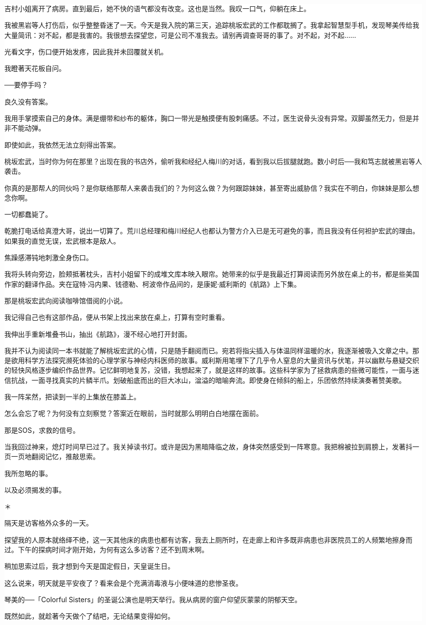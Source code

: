 吉村小姐离开了病房。直到最后，她不快的语气都没有改变。这也是当然。我叹一口气，仰躺在床上。

我被黑岩等人打伤后，似乎整整昏迷了一天。今天是我入院的第三天，追踪桃坂宏武的工作都耽搁了。我拿起智慧型手机，发现琴美传给我大量简讯：对不起，都是我害的。我很想去探望您，可是公司不准我去。请别再调查哥哥的事了。对不起，对不起……

光看文字，伤口便开始发疼，因此我并未回覆就关机。

我瞪著天花板自问。

──要停手吗？

良久没有答案。

我用手掌摸索自己的身体。满是绷带和纱布的躯体，胸口一带光是触摸便有股刺痛感。不过，医生说骨头没有异常。双脚虽然无力，但是并非不能动弹。

即使如此，我依然无法立刻得出答案。

桃坂宏武，当时你为何在那里？出现在我的书店外，偷听我和经纪人梅川的对话，看到我以后拔腿就跑。数小时后──我和笃志就被黑岩等人袭击。

你真的是那帮人的同伙吗？是你联络那帮人来袭击我们的？为何这么做？为何跟踪妹妹，甚至寄出威胁信？我实在不明白，你妹妹是那么想念你啊。

一切都蠢毙了。

乾脆打电话给真澄大哥，说出一切算了。荒川总经理和梅川经纪人也都认为警方介入已是无可避免的事，而且我没有任何袒护宏武的理由。如果我的直觉无误，宏武根本是敌人。

焦躁感滞钝地刺激全身伤口。

我将头转向旁边，脸颊抵著枕头，吉村小姐留下的成堆文库本映入眼帘。她带来的似乎是我最近打算阅读而另外放在桌上的书，都是些美国作家的翻译作品。夹在寇特‧冯内果、钱德勒、柯波帝作品间的，是康妮‧威利斯的《航路》上下集。

那是桃坂宏武向阅读咖啡馆借阅的小说。

我记得自己也有这部作品，便从书架上找出来放在桌上，打算有空时重看。

我伸出手重新堆叠书山，抽出《航路》，漫不经心地打开封面。

我并不认为阅读同一本书就能了解桃坂宏武的心情，只是随手翻阅而已。宛若将指尖插入与体温同样温暖的水，我逐渐被吸入文章之中。那是欲用科学方法探究濒死体验的心理学家与神经内科医师的故事。威利斯用笔埋下了几乎令人窒息的大量资讯与伏笔，并以幽默与悬疑交织的轻快风格逐步编织作品世界。记忆鲜明地复苏，没错，我想起来了，就是这样的故事。这些科学家为了拯救病患的些微可能性，一面与迷信抗战，一面寻找真实的片鳞半爪。划破船底而出的巨大冰山，湓溢的暗喻奔流。即使身在倾斜的船上，乐团依然持续演奏著赞美歌。

我一阵呆然，把读到一半的上集放在膝盖上。

怎么会忘了呢？为何没有立刻察觉？答案近在眼前，当时就那么明明白白地摆在面前。

那是SOS，求救的信号。

当我回过神来，熄灯时间早已过了。我关掉读书灯。或许是因为黑暗降临之故，身体突然感受到一阵寒意。我把棉被拉到肩膀上，发著抖一页一页地翻阅记忆，推敲思索。

我所忽略的事。

以及必须揭发的事。

＊

隔天是访客格外众多的一天。

探望我的人原本就络绎不绝，这一天其他床的病患也都有访客，我去上厕所时，在走廊上和许多既非病患也非医院员工的人频繁地擦身而过。下午的探病时间才刚开始，为何有这么多访客？还不到周末啊。

稍加思索过后，我才想到今天是国定假日，天皇诞生日。

这么说来，明天就是平安夜了？看来会是个充满消毒液与小便味道的悲惨圣夜。

琴美的──「Colorful Sisters」的圣诞公演也是明天举行。我从病房的窗户仰望灰蒙蒙的阴郁天空。

既然如此，就趁著今天做个了结吧，无论结果变得如何。
